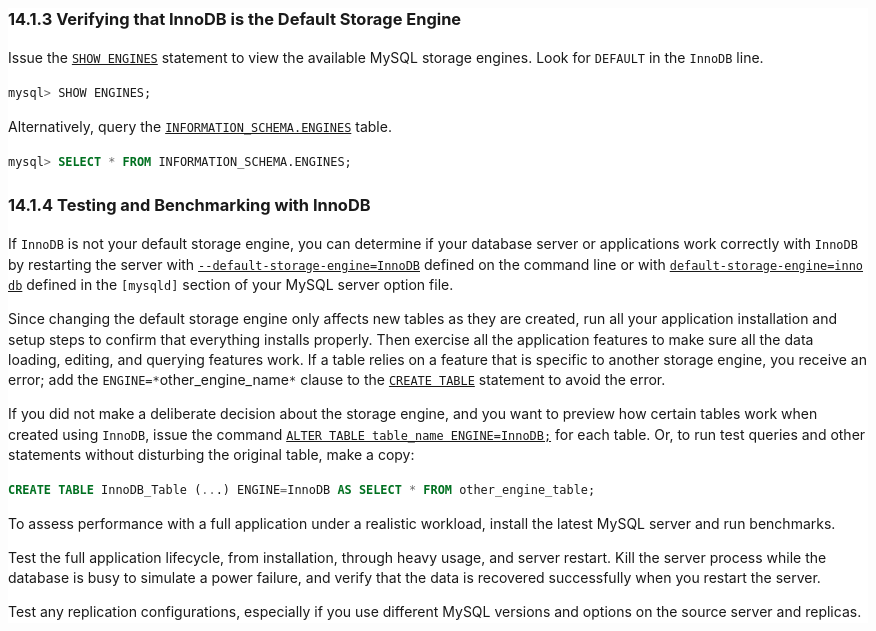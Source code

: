 

<a name="14.1.3"></a>

### 14.1.3 Verifying that InnoDB is the Default Storage Engine

Issue the [`SHOW ENGINES`](https://dev.mysql.com/doc/refman/5.7/en/show-engines.html) statement to view the available MySQL storage engines. Look for `DEFAULT` in the `InnoDB` line.

```sql
mysql> SHOW ENGINES;
```

Alternatively, query the [`INFORMATION_SCHEMA.ENGINES`](https://dev.mysql.com/doc/refman/5.7/en/information-schema-engines-table.html) table.

```sql
mysql> SELECT * FROM INFORMATION_SCHEMA.ENGINES;
```



<a name="14.1.4"></a>

### 14.1.4 Testing and Benchmarking with InnoDB

If `InnoDB` is not your default storage engine, you can determine if your database server or applications work correctly with `InnoDB` by restarting the server with [`--default-storage-engine=InnoDB`](https://dev.mysql.com/doc/refman/5.7/en/server-system-variables.html#sysvar_default_storage_engine) defined on the command line or with [`default-storage-engine=innodb`](https://dev.mysql.com/doc/refman/5.7/en/server-system-variables.html#sysvar_default_storage_engine) defined in the `[mysqld]` section of your MySQL server option file.

Since changing the default storage engine only affects new tables as they are created, run all your application installation and setup steps to confirm that everything installs properly. Then exercise all the application features to make sure all the data loading, editing, and querying features work. If a table relies on a feature that is specific to another storage engine, you receive an error; add the `ENGINE=*`other_engine_name`*` clause to the [`CREATE TABLE`](https://dev.mysql.com/doc/refman/5.7/en/create-table.html) statement to avoid the error.

If you did not make a deliberate decision about the storage engine, and you want to preview how certain tables work when created using `InnoDB`, issue the command [`ALTER TABLE table_name ENGINE=InnoDB;`](https://dev.mysql.com/doc/refman/5.7/en/alter-table.html) for each table. Or, to run test queries and other statements without disturbing the original table, make a copy:

```sql
CREATE TABLE InnoDB_Table (...) ENGINE=InnoDB AS SELECT * FROM other_engine_table;
```

To assess performance with a full application under a realistic workload, install the latest MySQL server and run benchmarks.

Test the full application lifecycle, from installation, through heavy usage, and server restart. Kill the server process while the database is busy to simulate a power failure, and verify that the data is recovered successfully when you restart the server.

Test any replication configurations, especially if you use different MySQL versions and options on the source server and replicas.

